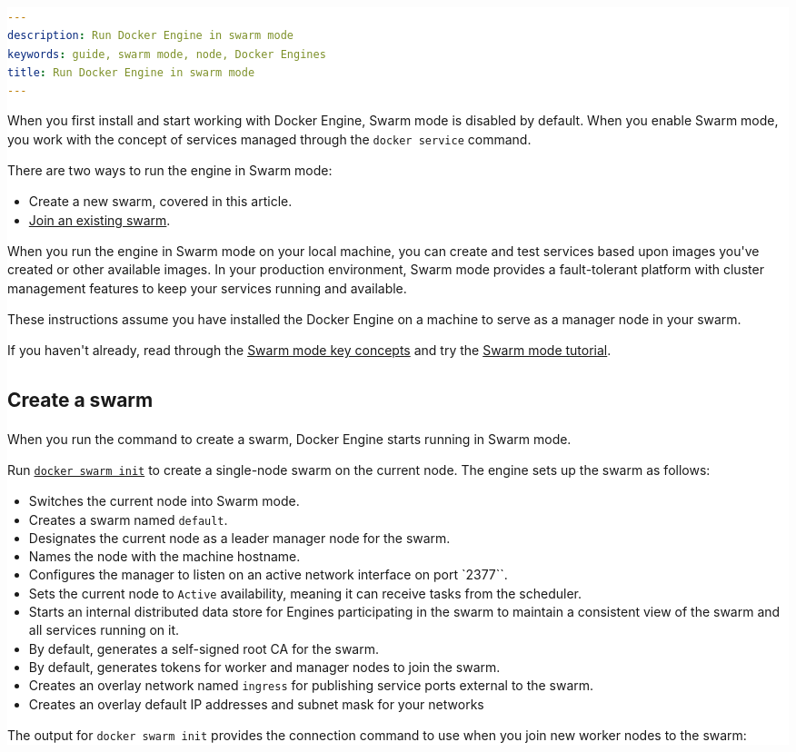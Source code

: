 ```yaml
---
description: Run Docker Engine in swarm mode
keywords: guide, swarm mode, node, Docker Engines
title: Run Docker Engine in swarm mode
---
```


When you first install and start working with Docker Engine, Swarm mode is
disabled by default. When you enable Swarm mode, you work with the concept of
services managed through the `docker service` command.

There are two ways to run the engine in Swarm mode:

* Create a new swarm, covered in this article.
* [Join an existing swarm](join-nodes.md).

When you run the engine in Swarm mode on your local machine, you can create and
test services based upon images you've created or other available images. In
your production environment, Swarm mode provides a fault-tolerant platform with
cluster management features to keep your services running and available.

These instructions assume you have installed the Docker Engine on
a machine to serve as a manager node in your swarm.

If you haven't already, read through the [Swarm mode key concepts](key-concepts.md)
and try the [Swarm mode tutorial](swarm-tutorial/).

## Create a swarm

When you run the command to create a swarm, Docker Engine starts running in Swarm mode.

Run [`docker swarm init`](../../../reference/cli/docker/swarm/init.md)
to create a single-node swarm on the current node. The engine sets up the swarm
as follows:

* Switches the current node into Swarm mode.
* Creates a swarm named `default`.
* Designates the current node as a leader manager node for the swarm.
* Names the node with the machine hostname.
* Configures the manager to listen on an active network interface on port `2377``.
* Sets the current node to `Active` availability, meaning it can receive tasks
from the scheduler.
* Starts an internal distributed data store for Engines participating in the
swarm to maintain a consistent view of the swarm and all services running on it.
* By default, generates a self-signed root CA for the swarm.
* By default, generates tokens for worker and manager nodes to join the
swarm.
* Creates an overlay network named `ingress` for publishing service ports
external to the swarm.
* Creates an overlay default IP addresses and subnet mask for your networks

The output for `docker swarm init` provides the connection command to use when
you join new worker nodes to the swarm:
